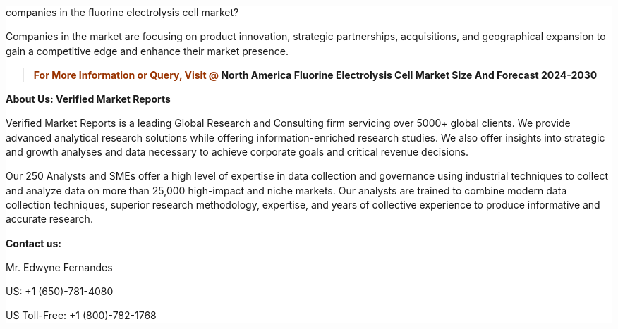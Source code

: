 companies in the fluorine electrolysis cell market?</div><div></h2><p>Companies in the market are focusing on product innovation, strategic partnerships, acquisitions, and geographical expansion to gain a competitive edge and enhance their market presence.</p></body></html></p><blockquote><p><span style="color: #993300;"><strong>For More Information or Query, Visit @ <a href="https://www.verifiedmarketreports.com/product/fluorine-electrolysis-cell-market/">North America Fluorine Electrolysis Cell Market Size And Forecast 2024-2030</a></strong></span></p></blockquote><p><strong>About Us: Verified Market Reports</strong></p><p>Verified Market Reports is a leading Global Research and Consulting firm servicing over 5000+ global clients. We provide advanced analytical research solutions while offering information-enriched research studies. We also offer insights into strategic and growth analyses and data necessary to achieve corporate goals and critical revenue decisions.</p><p>Our 250 Analysts and SMEs offer a high level of expertise in data collection and governance using industrial techniques to collect and analyze data on more than 25,000 high-impact and niche markets. Our analysts are trained to combine modern data collection techniques, superior research methodology, expertise, and years of collective experience to produce informative and accurate research.</p><p><strong>Contact us:</strong></p><p>Mr. Edwyne Fernandes</p><p>US: +1 (650)-781-4080</p><p>US Toll-Free: +1 (800)-782-1768</p>
